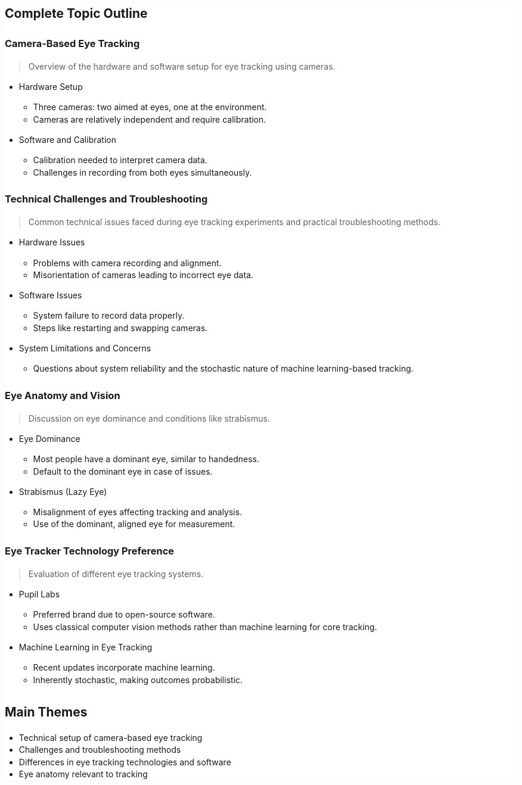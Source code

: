 ## Complete Topic Outline
### Camera-Based Eye Tracking
> Overview of the hardware and software setup for eye tracking using cameras.
- Hardware Setup
  - Three cameras: two aimed at eyes, one at the environment.
  - Cameras are relatively independent and require calibration.

- Software and Calibration
  - Calibration needed to interpret camera data.
  - Challenges in recording from both eyes simultaneously.

### Technical Challenges and Troubleshooting
> Common technical issues faced during eye tracking experiments and practical troubleshooting methods.
- Hardware Issues
  - Problems with camera recording and alignment.
  - Misorientation of cameras leading to incorrect eye data.

- Software Issues
  - System failure to record data properly.
  - Steps like restarting and swapping cameras.

- System Limitations and Concerns
  - Questions about system reliability and the stochastic nature of machine learning-based tracking.

### Eye Anatomy and Vision
> Discussion on eye dominance and conditions like strabismus.
- Eye Dominance
  - Most people have a dominant eye, similar to handedness.
  - Default to the dominant eye in case of issues.

- Strabismus (Lazy Eye)
  - Misalignment of eyes affecting tracking and analysis.
  - Use of the dominant, aligned eye for measurement.

### Eye Tracker Technology Preference
> Evaluation of different eye tracking systems.
- Pupil Labs
  - Preferred brand due to open-source software.
  - Uses classical computer vision methods rather than machine learning for core tracking.

- Machine Learning in Eye Tracking
  - Recent updates incorporate machine learning.
  - Inherently stochastic, making outcomes probabilistic.




## Main Themes
- Technical setup of camera-based eye tracking
- Challenges and troubleshooting methods
- Differences in eye tracking technologies and software
- Eye anatomy relevant to tracking
